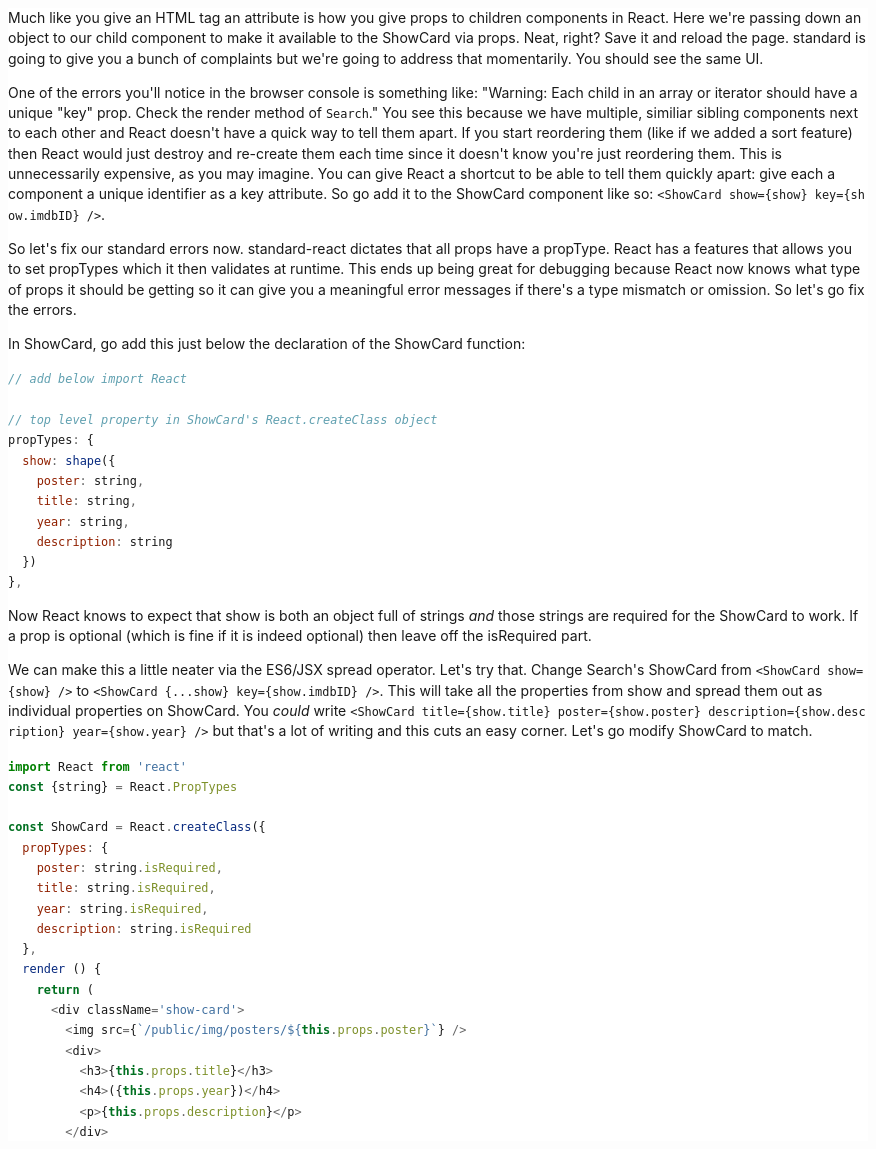 Much like you give an HTML tag an attribute is how you give props to children components in React. Here we're passing down an object to our child component to make it available to the ShowCard via props. Neat, right? Save it and reload the page. standard is going to give you a bunch of complaints but we're going to address that momentarily. You should see the same UI.

One of the errors you'll notice in the browser console is something like: "Warning: Each child in an array or iterator should have a unique "key" prop. Check the render method of `Search`." You see this because we have multiple, similiar sibling components next to each other and React doesn't have a quick way to tell them apart. If you start reordering them (like if we added a sort feature) then React would just destroy and re-create them each time since it doesn't know you're just reordering them. This is unnecessarily expensive, as you may imagine. You can give React a shortcut to be able to tell them quickly apart: give each a component a unique identifier as a key attribute. So go add it to the ShowCard component like so: `<ShowCard show={show} key={show.imdbID} />`.

So let's fix our standard errors now. standard-react dictates that all props have a propType. React has a features that allows you to set propTypes which it then validates at runtime. This ends up being great for debugging because React now knows what type of props it should be getting so it can give you a meaningful error messages if there's a type mismatch or omission. So let's go fix the errors.

In ShowCard, go add this just below the declaration of the ShowCard function:

```javascript
// add below import React

// top level property in ShowCard's React.createClass object
propTypes: {
  show: shape({
    poster: string,
    title: string,
    year: string,
    description: string
  })
},
```

Now React knows to expect that show is both an object full of strings _and_ those strings are required for the ShowCard to work. If a prop is optional (which is fine if it is indeed optional) then leave off the isRequired part.

We can make this a little neater via the ES6/JSX spread operator. Let's try that. Change Search's ShowCard from `<ShowCard show={show} />` to `<ShowCard {...show} key={show.imdbID} />`. This will take all the properties from show and spread them out as individual properties on ShowCard. You _could_ write `<ShowCard title={show.title} poster={show.poster} description={show.description} year={show.year} />` but that's a lot of writing and this cuts an easy corner. Let's go modify ShowCard to match.

```javascript
import React from 'react'
const {string} = React.PropTypes

const ShowCard = React.createClass({
  propTypes: {
    poster: string.isRequired,
    title: string.isRequired,
    year: string.isRequired,
    description: string.isRequired
  },
  render () {
    return (
      <div className='show-card'>
        <img src={`/public/img/posters/${this.props.poster}`} />
        <div>
          <h3>{this.props.title}</h3>
          <h4>({this.props.year})</h4>
          <p>{this.props.description}</p>
        </div>
```